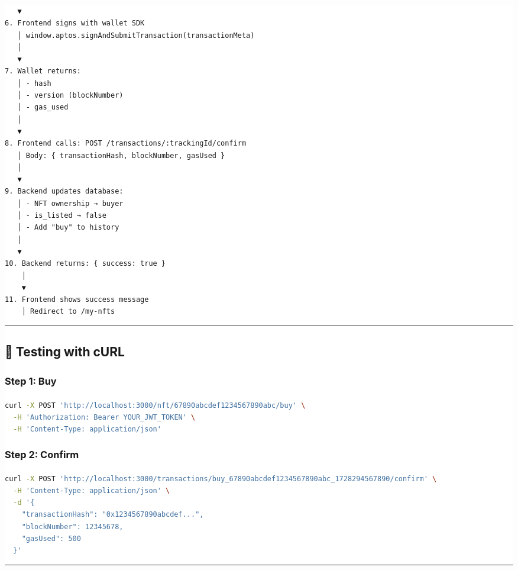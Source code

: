 ```
   ▼
6. Frontend signs with wallet SDK
   │ window.aptos.signAndSubmitTransaction(transactionMeta)
   │
   ▼
7. Wallet returns:
   │ - hash
   │ - version (blockNumber)
   │ - gas_used
   │
   ▼
8. Frontend calls: POST /transactions/:trackingId/confirm
   │ Body: { transactionHash, blockNumber, gasUsed }
   │
   ▼
9. Backend updates database:
   │ - NFT ownership → buyer
   │ - is_listed → false
   │ - Add "buy" to history
   │
   ▼
10. Backend returns: { success: true }
    │
    ▼
11. Frontend shows success message
    │ Redirect to /my-nfts
```

---

## 🧪 Testing with cURL

### **Step 1: Buy**
```bash
curl -X POST 'http://localhost:3000/nft/67890abcdef1234567890abc/buy' \
  -H 'Authorization: Bearer YOUR_JWT_TOKEN' \
  -H 'Content-Type: application/json'
```

### **Step 2: Confirm**
```bash
curl -X POST 'http://localhost:3000/transactions/buy_67890abcdef1234567890abc_1728294567890/confirm' \
  -H 'Content-Type: application/json' \
  -d '{
    "transactionHash": "0x1234567890abcdef...",
    "blockNumber": 12345678,
    "gasUsed": 500
  }'
```

---